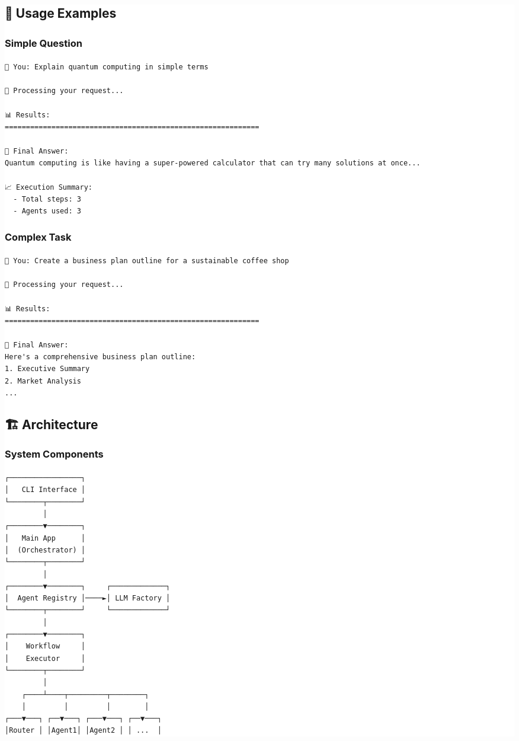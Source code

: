 ## 📖 Usage Examples

### Simple Question
```
👤 You: Explain quantum computing in simple terms

🤔 Processing your request...

📊 Results:
============================================================

🎯 Final Answer:
Quantum computing is like having a super-powered calculator that can try many solutions at once...

📈 Execution Summary:
  - Total steps: 3
  - Agents used: 3
```

### Complex Task
```
👤 You: Create a business plan outline for a sustainable coffee shop

🤔 Processing your request...

📊 Results:
============================================================

🎯 Final Answer:
Here's a comprehensive business plan outline:
1. Executive Summary
2. Market Analysis
...
```

## 🏗️ Architecture

### System Components

```
┌─────────────────┐
│   CLI Interface │
└────────┬────────┘
         │
┌────────▼────────┐
│   Main App      │
│  (Orchestrator) │
└────────┬────────┘
         │
┌────────▼────────┐     ┌─────────────┐
│  Agent Registry │────►│ LLM Factory │
└────────┬────────┘     └─────────────┘
         │
┌────────▼────────┐
│    Workflow     │
│    Executor     │
└────────┬────────┘
         │
    ┌────┴────┬─────────┬────────┐
    │         │         │        │
┌───▼───┐ ┌──▼───┐ ┌───▼───┐ ┌──▼───┐
│Router │ │Agent1│ │Agent2 │ │ ...  │
```